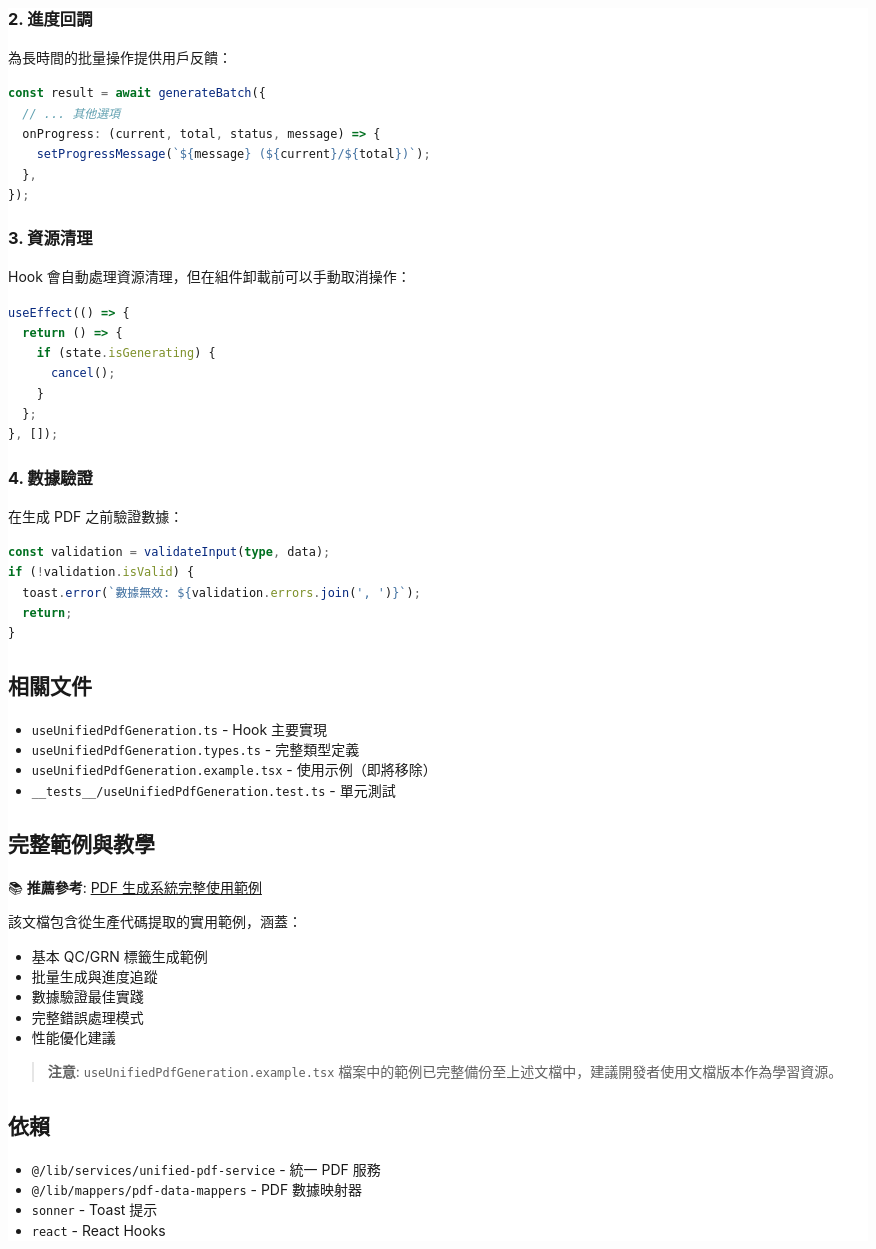 ### 2. 進度回調

為長時間的批量操作提供用戶反饋：

```typescript
const result = await generateBatch({
  // ... 其他選項
  onProgress: (current, total, status, message) => {
    setProgressMessage(`${message} (${current}/${total})`);
  },
});
```

### 3. 資源清理

Hook 會自動處理資源清理，但在組件卸載前可以手動取消操作：

```typescript
useEffect(() => {
  return () => {
    if (state.isGenerating) {
      cancel();
    }
  };
}, []);
```

### 4. 數據驗證

在生成 PDF 之前驗證數據：

```typescript
const validation = validateInput(type, data);
if (!validation.isValid) {
  toast.error(`數據無效: ${validation.errors.join(', ')}`);
  return;
}
```

## 相關文件

- `useUnifiedPdfGeneration.ts` - Hook 主要實現
- `useUnifiedPdfGeneration.types.ts` - 完整類型定義
- `useUnifiedPdfGeneration.example.tsx` - 使用示例（即將移除）
- `__tests__/useUnifiedPdfGeneration.test.ts` - 單元測試

## 完整範例與教學

📚 **推薦參考**: [PDF 生成系統完整使用範例](/docs/examples/pdf-generation-examples.md)

該文檔包含從生產代碼提取的實用範例，涵蓋：

- 基本 QC/GRN 標籤生成範例
- 批量生成與進度追蹤
- 數據驗證最佳實踐
- 完整錯誤處理模式
- 性能優化建議

> **注意**: `useUnifiedPdfGeneration.example.tsx` 檔案中的範例已完整備份至上述文檔中，建議開發者使用文檔版本作為學習資源。

## 依賴

- `@/lib/services/unified-pdf-service` - 統一 PDF 服務
- `@/lib/mappers/pdf-data-mappers` - PDF 數據映射器
- `sonner` - Toast 提示
- `react` - React Hooks
